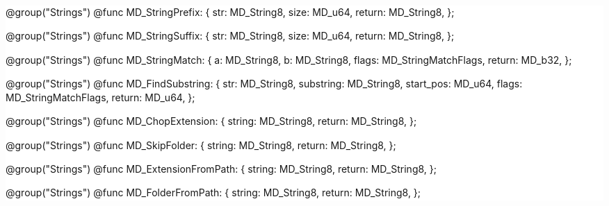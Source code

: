 @group("Strings")
@func MD_StringPrefix: {
    str: MD_String8,
    size: MD_u64,
    return: MD_String8,
};

@group("Strings")
@func MD_StringSuffix: {
    str: MD_String8,
    size: MD_u64,
    return: MD_String8,
};

@group("Strings")
@func MD_StringMatch: {
    a: MD_String8,
    b: MD_String8,
    flags: MD_StringMatchFlags,
    return: MD_b32,
};

@group("Strings")
@func MD_FindSubstring: {
    str: MD_String8,
    substring: MD_String8,
    start_pos: MD_u64,
    flags: MD_StringMatchFlags,
    return: MD_u64,
};

@group("Strings")
@func MD_ChopExtension: {
    string: MD_String8,
    return: MD_String8,
};

@group("Strings")
@func MD_SkipFolder: {
    string: MD_String8,
    return: MD_String8,
};

@group("Strings")
@func MD_ExtensionFromPath: {
    string: MD_String8,
    return: MD_String8,
};

@group("Strings")
@func MD_FolderFromPath: {
    string: MD_String8,
    return: MD_String8,
};
